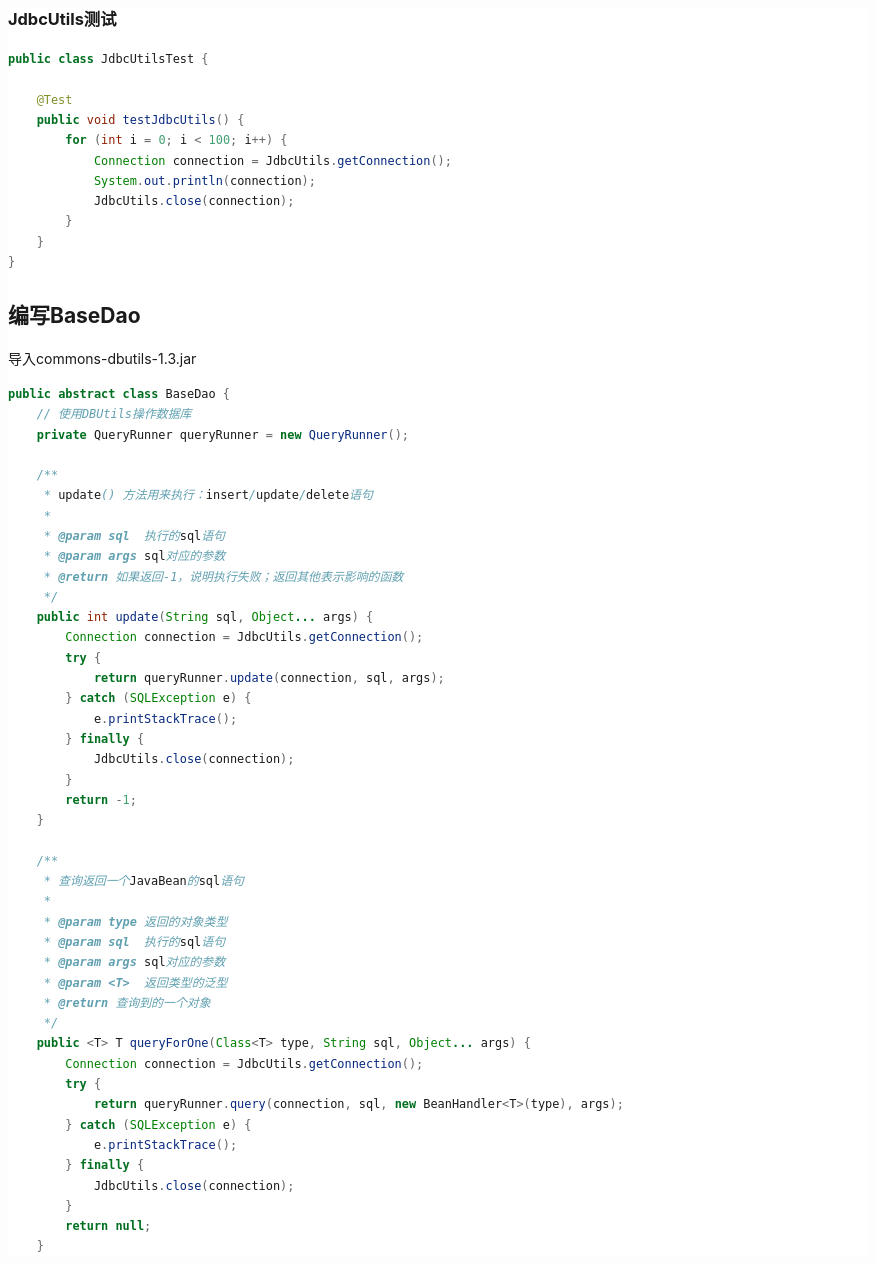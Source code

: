 ### JdbcUtils测试

```java
public class JdbcUtilsTest {

    @Test
    public void testJdbcUtils() {
        for (int i = 0; i < 100; i++) {
            Connection connection = JdbcUtils.getConnection();
            System.out.println(connection);
            JdbcUtils.close(connection);
        }
    }
}
```

## 编写BaseDao

导入commons-dbutils-1.3.jar

```java
public abstract class BaseDao {
    // 使用DBUtils操作数据库
    private QueryRunner queryRunner = new QueryRunner();

    /**
     * update() 方法用来执行：insert/update/delete语句
     *
     * @param sql  执行的sql语句
     * @param args sql对应的参数
     * @return 如果返回-1，说明执行失败；返回其他表示影响的函数
     */
    public int update(String sql, Object... args) {
        Connection connection = JdbcUtils.getConnection();
        try {
            return queryRunner.update(connection, sql, args);
        } catch (SQLException e) {
            e.printStackTrace();
        } finally {
            JdbcUtils.close(connection);
        }
        return -1;
    }

    /**
     * 查询返回一个JavaBean的sql语句
     *
     * @param type 返回的对象类型
     * @param sql  执行的sql语句
     * @param args sql对应的参数
     * @param <T>  返回类型的泛型
     * @return 查询到的一个对象
     */
    public <T> T queryForOne(Class<T> type, String sql, Object... args) {
        Connection connection = JdbcUtils.getConnection();
        try {
            return queryRunner.query(connection, sql, new BeanHandler<T>(type), args);
        } catch (SQLException e) {
            e.printStackTrace();
        } finally {
            JdbcUtils.close(connection);
        }
        return null;
    }
```